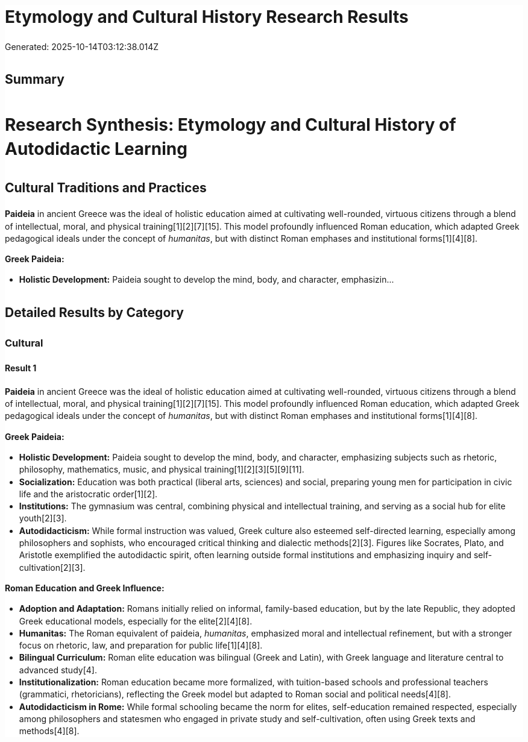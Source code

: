 # Etymology and Cultural History Research Results

Generated: 2025-10-14T03:12:38.014Z

## Summary

# Research Synthesis: Etymology and Cultural History of Autodidactic Learning

## Cultural Traditions and Practices
**Paideia** in ancient Greece was the ideal of holistic education aimed at cultivating well-rounded, virtuous citizens through a blend of intellectual, moral, and physical training[1][2][7][15]. This model profoundly influenced Roman education, which adapted Greek pedagogical ideals under the concept of *humanitas*, but with distinct Roman emphases and institutional forms[1][4][8].

**Greek Paideia:**
- **Holistic Development:** Paideia sought to develop the mind, body, and character, emphasizin...



## Detailed Results by Category

### Cultural

#### Result 1

**Paideia** in ancient Greece was the ideal of holistic education aimed at cultivating well-rounded, virtuous citizens through a blend of intellectual, moral, and physical training[1][2][7][15]. This model profoundly influenced Roman education, which adapted Greek pedagogical ideals under the concept of *humanitas*, but with distinct Roman emphases and institutional forms[1][4][8].

**Greek Paideia:**
- **Holistic Development:** Paideia sought to develop the mind, body, and character, emphasizing subjects such as rhetoric, philosophy, mathematics, music, and physical training[1][2][3][5][9][11].
- **Socialization:** Education was both practical (liberal arts, sciences) and social, preparing young men for participation in civic life and the aristocratic order[1][2].
- **Institutions:** The gymnasium was central, combining physical and intellectual training, and serving as a social hub for elite youth[2][3].
- **Autodidacticism:** While formal instruction was valued, Greek culture also esteemed self-directed learning, especially among philosophers and sophists, who encouraged critical thinking and dialectic methods[2][3]. Figures like Socrates, Plato, and Aristotle exemplified the autodidactic spirit, often learning outside formal institutions and emphasizing inquiry and self-cultivation[2][3].

**Roman Education and Greek Influence:**
- **Adoption and Adaptation:** Romans initially relied on informal, family-based education, but by the late Republic, they adopted Greek educational models, especially for the elite[2][4][8].
- **Humanitas:** The Roman equivalent of paideia, *humanitas*, emphasized moral and intellectual refinement, but with a stronger focus on rhetoric, law, and preparation for public life[1][4][8].
- **Bilingual Curriculum:** Roman elite education was bilingual (Greek and Latin), with Greek language and literature central to advanced study[4].
- **Institutionalization:** Roman education became more formalized, with tuition-based schools and professional teachers (grammatici, rhetoricians), reflecting the Greek model but adapted to Roman social and political needs[4][8].
- **Autodidacticism in Rome:** While formal schooling became the norm for elites, self-education remained respected, especially among philosophers and statesmen who engaged in private study and self-cultivation, often using Greek texts and methods[4][8].
